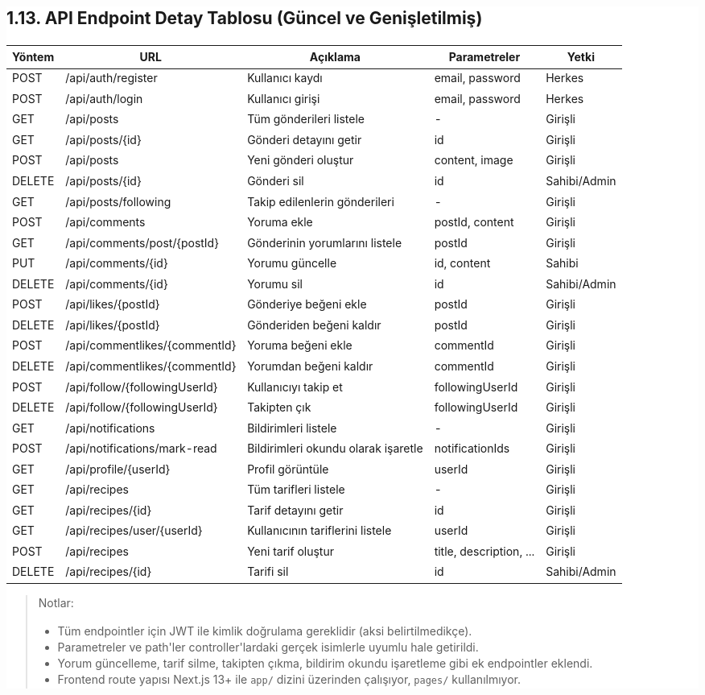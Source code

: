 ## 1.13. API Endpoint Detay Tablosu (Güncel ve Genişletilmiş)

| Yöntem | URL                                 | Açıklama                              | Parametreler             | Yetki         |
|--------|-------------------------------------|---------------------------------------|--------------------------|---------------|
| POST   | /api/auth/register                  | Kullanıcı kaydı                       | email, password          | Herkes        |
| POST   | /api/auth/login                     | Kullanıcı girişi                      | email, password          | Herkes        |
| GET    | /api/posts                          | Tüm gönderileri listele               | -                        | Girişli       |
| GET    | /api/posts/{id}                     | Gönderi detayını getir                | id                       | Girişli       |
| POST   | /api/posts                          | Yeni gönderi oluştur                  | content, image           | Girişli       |
| DELETE | /api/posts/{id}                     | Gönderi sil                           | id                       | Sahibi/Admin  |
| GET    | /api/posts/following                | Takip edilenlerin gönderileri         | -                        | Girişli       |
| POST   | /api/comments                       | Yoruma ekle                           | postId, content          | Girişli       |
| GET    | /api/comments/post/{postId}         | Gönderinin yorumlarını listele        | postId                   | Girişli       |
| PUT    | /api/comments/{id}                  | Yorumu güncelle                       | id, content              | Sahibi        |
| DELETE | /api/comments/{id}                  | Yorumu sil                            | id                       | Sahibi/Admin  |
| POST   | /api/likes/{postId}                 | Gönderiye beğeni ekle                 | postId                   | Girişli       |
| DELETE | /api/likes/{postId}                 | Gönderiden beğeni kaldır              | postId                   | Girişli       |
| POST   | /api/commentlikes/{commentId}       | Yoruma beğeni ekle                    | commentId                | Girişli       |
| DELETE | /api/commentlikes/{commentId}       | Yorumdan beğeni kaldır                | commentId                | Girişli       |
| POST   | /api/follow/{followingUserId}       | Kullanıcıyı takip et                  | followingUserId          | Girişli       |
| DELETE | /api/follow/{followingUserId}       | Takipten çık                          | followingUserId          | Girişli       |
| GET    | /api/notifications                  | Bildirimleri listele                  | -                        | Girişli       |
| POST   | /api/notifications/mark-read        | Bildirimleri okundu olarak işaretle   | notificationIds          | Girişli       |
| GET    | /api/profile/{userId}               | Profil görüntüle                      | userId                   | Girişli       |
| GET    | /api/recipes                        | Tüm tarifleri listele                 | -                        | Girişli       |
| GET    | /api/recipes/{id}                   | Tarif detayını getir                   | id                       | Girişli       |
| GET    | /api/recipes/user/{userId}          | Kullanıcının tariflerini listele      | userId                   | Girişli       |
| POST   | /api/recipes                        | Yeni tarif oluştur                    | title, description, ...  | Girişli       |
| DELETE | /api/recipes/{id}                   | Tarifi sil                            | id                       | Sahibi/Admin  |

> Notlar:
> - Tüm endpointler için JWT ile kimlik doğrulama gereklidir (aksi belirtilmedikçe).
> - Parametreler ve path'ler controller'lardaki gerçek isimlerle uyumlu hale getirildi.
> - Yorum güncelleme, tarif silme, takipten çıkma, bildirim okundu işaretleme gibi ek endpointler eklendi.
> - Frontend route yapısı Next.js 13+ ile `app/` dizini üzerinden çalışıyor, `pages/` kullanılmıyor.
